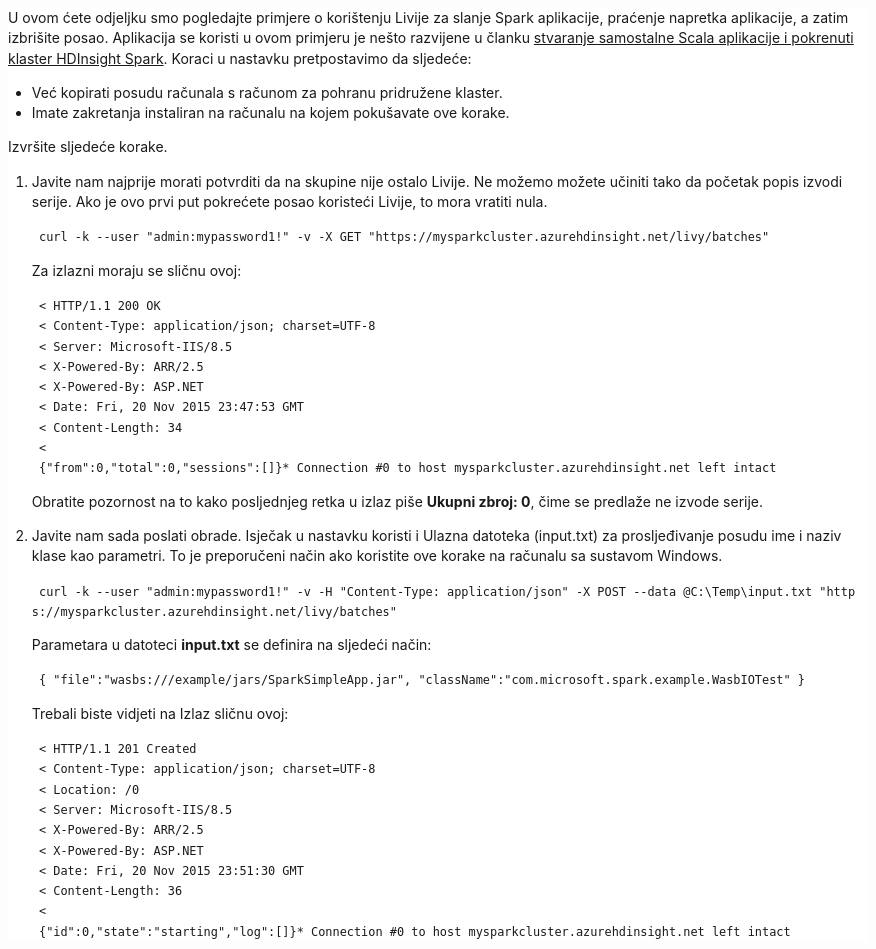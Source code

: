 U ovom ćete odjeljku smo pogledajte primjere o korištenju Livije za slanje Spark aplikacije, praćenje napretka aplikacije, a zatim izbrišite posao. Aplikacija se koristi u ovom primjeru je nešto razvijene u članku [stvaranje samostalne Scala aplikacije i pokrenuti klaster HDInsight Spark](hdinsight-apache-spark-create-standalone-application.md). Koraci u nastavku pretpostavimo da sljedeće:

* Već kopirati posudu računala s računom za pohranu pridružene klaster.
* Imate zakretanja instaliran na računalu na kojem pokušavate ove korake.

Izvršite sljedeće korake.

1. Javite nam najprije morati potvrditi da na skupine nije ostalo Livije. Ne možemo možete učiniti tako da početak popis izvodi serije. Ako je ovo prvi put pokrećete posao koristeći Livije, to mora vratiti nula.

        curl -k --user "admin:mypassword1!" -v -X GET "https://mysparkcluster.azurehdinsight.net/livy/batches"

    Za izlazni moraju se sličnu ovoj:

        < HTTP/1.1 200 OK
        < Content-Type: application/json; charset=UTF-8
        < Server: Microsoft-IIS/8.5
        < X-Powered-By: ARR/2.5
        < X-Powered-By: ASP.NET
        < Date: Fri, 20 Nov 2015 23:47:53 GMT
        < Content-Length: 34
        <
        {"from":0,"total":0,"sessions":[]}* Connection #0 to host mysparkcluster.azurehdinsight.net left intact

    Obratite pozornost na to kako posljednjeg retka u izlaz piše **Ukupni zbroj: 0**, čime se predlaže ne izvode serije.

2. Javite nam sada poslati obrade. Isječak u nastavku koristi i Ulazna datoteka (input.txt) za prosljeđivanje posudu ime i naziv klase kao parametri. To je preporučeni način ako koristite ove korake na računalu sa sustavom Windows.

        curl -k --user "admin:mypassword1!" -v -H "Content-Type: application/json" -X POST --data @C:\Temp\input.txt "https://mysparkcluster.azurehdinsight.net/livy/batches"

    Parametara u datoteci **input.txt** se definira na sljedeći način:

        { "file":"wasbs:///example/jars/SparkSimpleApp.jar", "className":"com.microsoft.spark.example.WasbIOTest" }

    Trebali biste vidjeti na Izlaz sličnu ovoj:

        < HTTP/1.1 201 Created
        < Content-Type: application/json; charset=UTF-8
        < Location: /0
        < Server: Microsoft-IIS/8.5
        < X-Powered-By: ARR/2.5
        < X-Powered-By: ASP.NET
        < Date: Fri, 20 Nov 2015 23:51:30 GMT
        < Content-Length: 36
        <
        {"id":0,"state":"starting","log":[]}* Connection #0 to host mysparkcluster.azurehdinsight.net left intact
